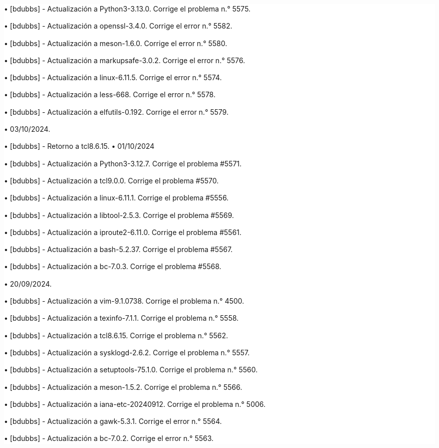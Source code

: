 • \[bdubbs\] - Actualización a Python3-3.13.0. Corrige el problema n.°
5575.

• \[bdubbs\] - Actualización a openssl-3.4.0. Corrige el error n.° 5582.

• \[bdubbs\] - Actualización a meson-1.6.0. Corrige el error n.° 5580.

• \[bdubbs\] - Actualización a markupsafe-3.0.2. Corrige el error n.°
5576.

• \[bdubbs\] - Actualización a linux-6.11.5. Corrige el error n.° 5574.

• \[bdubbs\] - Actualización a less-668. Corrige el error n.° 5578.

• \[bdubbs\] - Actualización a elfutils-0.192. Corrige el error n.°
5579.

• 03/10/2024.

• \[bdubbs\] - Retorno a tcl8.6.15. • 01/10/2024

• \[bdubbs\] - Actualización a Python3-3.12.7. Corrige el problema
#5571.

• \[bdubbs\] - Actualización a tcl9.0.0. Corrige el problema #5570.

• \[bdubbs\] - Actualización a linux-6.11.1. Corrige el problema #5556.

• \[bdubbs\] - Actualización a libtool-2.5.3. Corrige el problema #5569.

• \[bdubbs\] - Actualización a iproute2-6.11.0. Corrige el problema
#5561.

• \[bdubbs\] - Actualización a bash-5.2.37. Corrige el problema #5567.

• \[bdubbs\] - Actualización a bc-7.0.3. Corrige el problema #5568.

• 20/09/2024.

• \[bdubbs\] - Actualización a vim-9.1.0738. Corrige el problema n.°
4500.

• \[bdubbs\] - Actualización a texinfo-7.1.1. Corrige el problema n.°
5558.

• \[bdubbs\] - Actualización a tcl8.6.15. Corrige el problema n.° 5562.

• \[bdubbs\] - Actualización a sysklogd-2.6.2. Corrige el problema n.°
5557.

• \[bdubbs\] - Actualización a setuptools-75.1.0. Corrige el problema
n.° 5560.

• \[bdubbs\] - Actualización a meson-1.5.2. Corrige el problema n.°
5566.

• \[bdubbs\] - Actualización a iana-etc-20240912. Corrige el problema
n.° 5006.

• \[bdubbs\] - Actualización a gawk-5.3.1. Corrige el error n.° 5564.

• \[bdubbs\] - Actualización a bc-7.0.2. Corrige el error n.° 5563.
